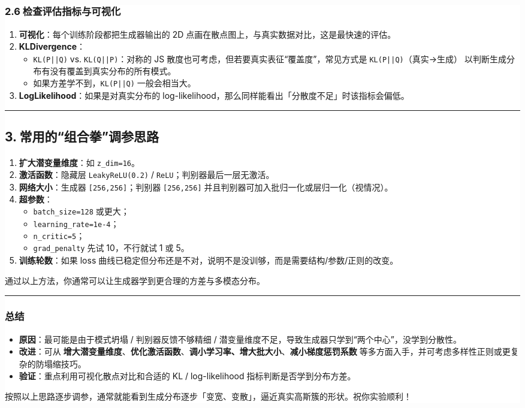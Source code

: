 ### 2.6 检查评估指标与可视化
1. **可视化**：每个训练阶段都把生成器输出的 2D 点画在散点图上，与真实数据对比，这是最快速的评估。
2. **KLDivergence**：  
   - `KL(P||Q)` vs. `KL(Q||P)`：对称的 JS 散度也可考虑，但若要真实表征“覆盖度”，常见方式是 `KL(P||Q)`（真实->生成） 以判断生成分布有没有覆盖到真实分布的所有模式。  
   - 如果方差学不到，`KL(P||Q)` 一般会相当大。  
3. **LogLikelihood**：如果是对真实分布的 log-likelihood，那么同样能看出「分散度不足」时该指标会偏低。  

---

## 3. 常用的“组合拳”调参思路

1. **扩大潜变量维度**：如 `z_dim=16`。  
2. **激活函数**：隐藏层 `LeakyReLU(0.2)` / `ReLU`；判别器最后一层无激活。  
3. **网络大小**：生成器 `[256,256]`；判别器 `[256,256]` 并且判别器可加入批归一化或层归一化（视情况）。  
4. **超参数**：  
   - `batch_size=128` 或更大；  
   - `learning_rate=1e-4`；  
   - `n_critic=5`；  
   - `grad_penalty` 先试 10，不行就试 1 或 5。  
5. **训练轮数**：如果 loss 曲线已稳定但分布还是不对，说明不是没训够，而是需要结构/参数/正则的改变。  

通过以上方法，你通常可以让生成器学到更合理的方差与多模态分布。  

---

### 总结

- **原因**：最可能是由于模式坍塌 / 判别器反馈不够精细 / 潜变量维度不足，导致生成器只学到“两个中心”，没学到分散性。  
- **改进**：可从 **增大潜变量维度**、**优化激活函数**、**调小学习率、增大批大小**、**减小梯度惩罚系数** 等多方面入手，并可考虑多样性正则或更复杂的防塌缩技巧。  
- **验证**：重点利用可视化散点对比和合适的 KL / log-likelihood 指标判断是否学到分布方差。  

按照以上思路逐步调参，通常就能看到生成分布逐步「变宽、变散」，逼近真实高斯簇的形状。祝你实验顺利！